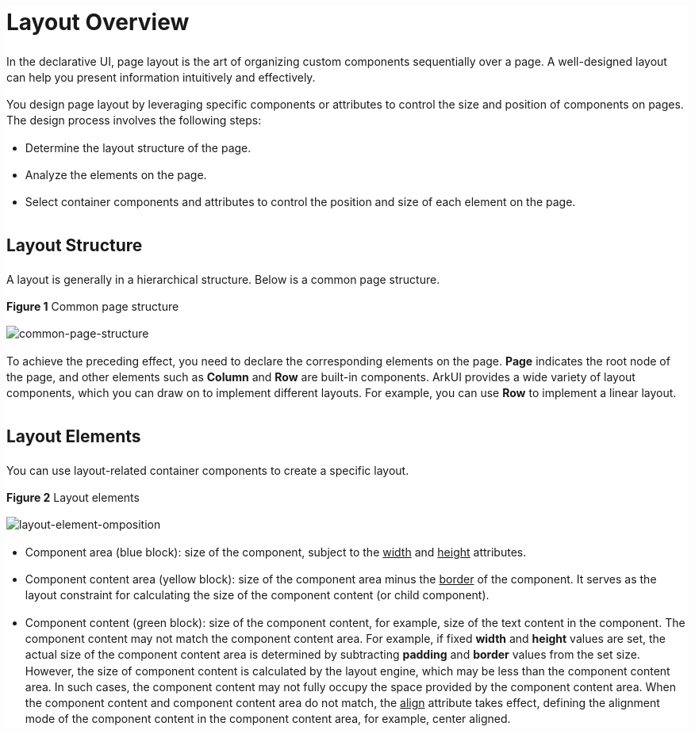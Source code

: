 # Layout Overview


In the declarative UI, page layout is the art of organizing custom components sequentially over a page. A well-designed layout can help you present information intuitively and effectively.


You design page layout by leveraging specific components or attributes to control the size and position of components on pages. The design process involves the following steps:


- Determine the layout structure of the page.

- Analyze the elements on the page.

- Select container components and attributes to control the position and size of each element on the page.


## Layout Structure

A layout is generally in a hierarchical structure. Below is a common page structure.

  **Figure 1** Common page structure

![common-page-structure](figures/common-page-structure.png)

To achieve the preceding effect, you need to declare the corresponding elements on the page. **Page** indicates the root node of the page, and other elements such as **Column** and **Row** are built-in components. ArkUI provides a wide variety of layout components, which you can draw on to implement different layouts. For example, you can use **Row** to implement a linear layout.


## Layout Elements

You can use layout-related container components to create a specific layout.

  **Figure 2** Layout elements

![layout-element-omposition](figures/layout-element-omposition.png)

- Component area (blue block): size of the component, subject to the [width](../reference/apis-arkui/arkui-ts/ts-universal-attributes-size.md#width) and [height](../reference/apis-arkui/arkui-ts/ts-universal-attributes-size.md#height) attributes.

- Component content area (yellow block): size of the component area minus the [border](../reference/apis-arkui/arkui-ts/ts-universal-attributes-border.md#border) of the component. It serves as the layout constraint for calculating the size of the component content (or child component).

- Component content (green block): size of the component content, for example, size of the text content in the component. The component content may not match the component content area. For example, if fixed **width** and **height** values are set, the actual size of the component content area is determined by subtracting **padding** and **border** values from the set size. However, the size of component content is calculated by the layout engine, which may be less than the component content area. In such cases, the component content may not fully occupy the space provided by the component content area. When the component content and component content area do not match, the [align](../reference/apis-arkui/arkui-ts/ts-universal-attributes-location.md#align) attribute takes effect, defining the alignment mode of the component content in the component content area, for example, center aligned.
